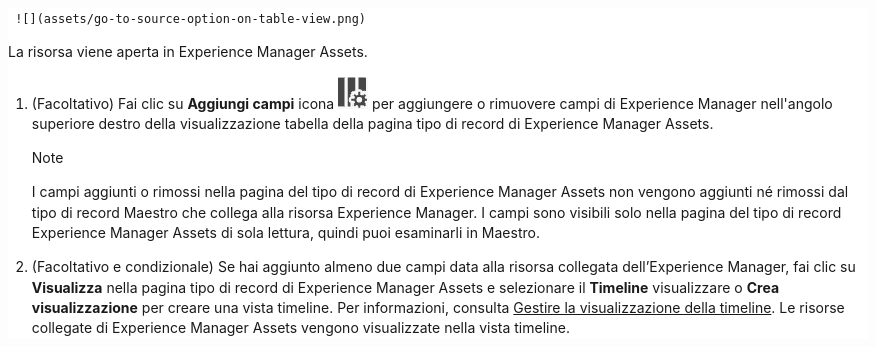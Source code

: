      ![](assets/go-to-source-option-on-table-view.png)

   La risorsa viene aperta in Experience Manager Assets.

1. (Facoltativo) Fai clic su **Aggiungi campi** icona ![](assets/add-fields-icon.png) per aggiungere o rimuovere campi di Experience Manager nell&#39;angolo superiore destro della visualizzazione tabella della pagina tipo di record di Experience Manager Assets.

   >[!NOTE]
   >
   >  I campi aggiunti o rimossi nella pagina del tipo di record di Experience Manager Assets non vengono aggiunti né rimossi dal tipo di record Maestro che collega alla risorsa Experience Manager. I campi sono visibili solo nella pagina del tipo di record Experience Manager Assets di sola lettura, quindi puoi esaminarli in Maestro.

1. (Facoltativo e condizionale) Se hai aggiunto almeno due campi data alla risorsa collegata dell’Experience Manager, fai clic su **Visualizza** nella pagina tipo di record di Experience Manager Assets e selezionare il **Timeline** visualizzare o **Crea visualizzazione** per creare una vista timeline.  Per informazioni, consulta [Gestire la visualizzazione della timeline](/help/quicksilver/maestro/views/manage-the-timeline-view.md).
Le risorse collegate di Experience Manager Assets vengono visualizzate nella vista timeline.